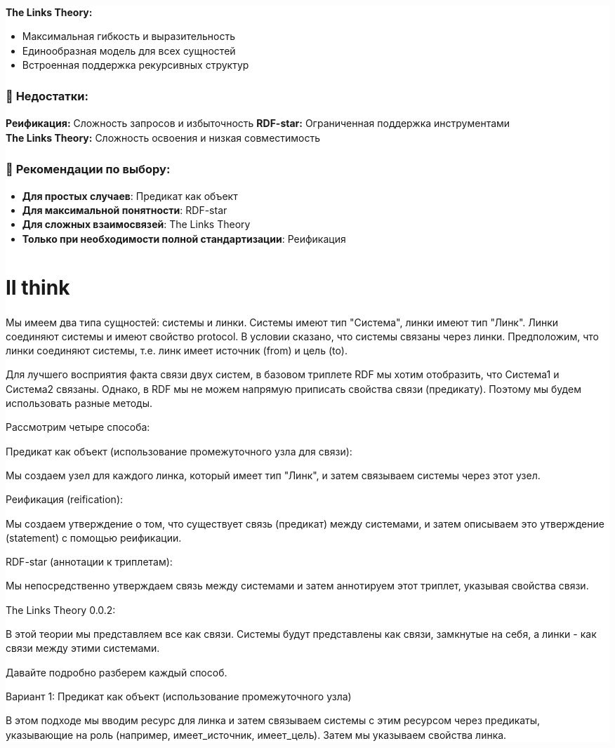 **The Links Theory:**
- Максимальная гибкость и выразительность
- Единообразная модель для всех сущностей
- Встроенная поддержка рекурсивных структур

### 🔴 **Недостатки:**

**Реификация:** Сложность запросов и избыточность
**RDF-star:** Ограниченная поддержка инструментами  
**The Links Theory:** Сложность освоения и низкая совместимость

### 🎯 **Рекомендации по выбору:**

- **Для простых случаев**: Предикат как объект
- **Для максимальной понятности**: RDF-star
- **Для сложных взаимосвязей**: The Links Theory
- **Только при необходимости полной стандартизации**: Реификация

# II think
Мы имеем два типа сущностей: системы и линки. Системы имеют тип "Система", линки имеют тип "Линк". Линки соединяют системы и имеют свойство protocol.
В условии сказано, что системы связаны через линки. Предположим, что линки соединяют системы, т.е. линк имеет источник (from) и цель (to).

Для лучшего восприятия факта связи двух систем, в базовом триплете RDF мы хотим отобразить, что Система1 и Система2 связаны. Однако, в RDF мы не можем напрямую приписать свойства связи (предикату). Поэтому мы будем использовать разные методы.

Рассмотрим четыре способа:

Предикат как объект (использование промежуточного узла для связи):

Мы создаем узел для каждого линка, который имеет тип "Линк", и затем связываем системы через этот узел.

Реификация (reification):

Мы создаем утверждение о том, что существует связь (предикат) между системами, и затем описываем это утверждение (statement) с помощью реификации.

RDF-star (аннотации к триплетам):

Мы непосредственно утверждаем связь между системами и затем аннотируем этот триплет, указывая свойства связи.

The Links Theory 0.0.2:

В этой теории мы представляем все как связи. Системы будут представлены как связи, замкнутые на себя, а линки - как связи между этими системами.

Давайте подробно разберем каждый способ.

Вариант 1: Предикат как объект (использование промежуточного узла)

В этом подходе мы вводим ресурс для линка и затем связываем системы с этим ресурсом через предикаты, указывающие на роль (например, имеет_источник, имеет_цель). Затем мы указываем свойства линка.
